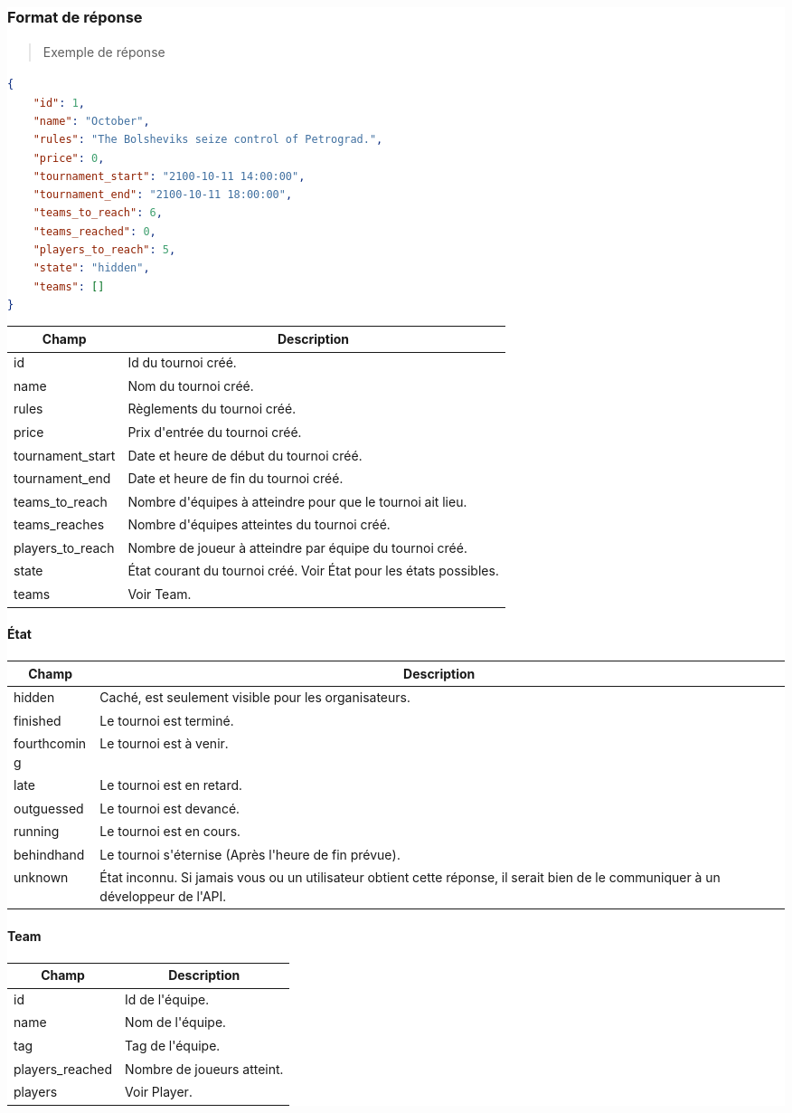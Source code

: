 ### Format de réponse

> Exemple de réponse

```json
{
    "id": 1,
    "name": "October",
    "rules": "The Bolsheviks seize control of Petrograd.",
    "price": 0,
    "tournament_start": "2100-10-11 14:00:00",
    "tournament_end": "2100-10-11 18:00:00",
    "teams_to_reach": 6,
    "teams_reached": 0,
    "players_to_reach": 5,
    "state": "hidden",
    "teams": []
}
```

Champ | Description
--------- | -----------
id | Id du tournoi créé. 
name | Nom du tournoi créé. 
rules | Règlements du tournoi créé.
price | Prix d'entrée du tournoi créé.
tournament_start | Date et heure de début du tournoi créé. 
tournament_end | Date et heure de fin du tournoi créé.
teams_to_reach | Nombre d'équipes à atteindre pour que le tournoi ait lieu.
teams_reaches | Nombre d'équipes atteintes du tournoi créé.
players_to_reach| Nombre de joueur à atteindre par équipe du tournoi créé.
state| État courant du tournoi créé. Voir État pour les états possibles.
teams | Voir Team.


#### État
Champ | Description
--------- | -----------
hidden | Caché, est seulement visible pour les organisateurs.
finished | Le tournoi est terminé.
fourthcoming | Le tournoi est à venir.
late | Le tournoi est en retard.
outguessed | Le tournoi est devancé.
running | Le tournoi est en cours.
behindhand | Le tournoi s'éternise (Après l'heure de fin prévue).
unknown | État inconnu. Si jamais vous ou un utilisateur obtient cette réponse, il serait bien de le communiquer à un développeur de l'API.

#### Team
Champ | Description
--------- | -----------
id | Id de l'équipe.
name | Nom de l'équipe.
tag | Tag de l'équipe.
players_reached | Nombre de joueurs atteint.
players | Voir Player.
